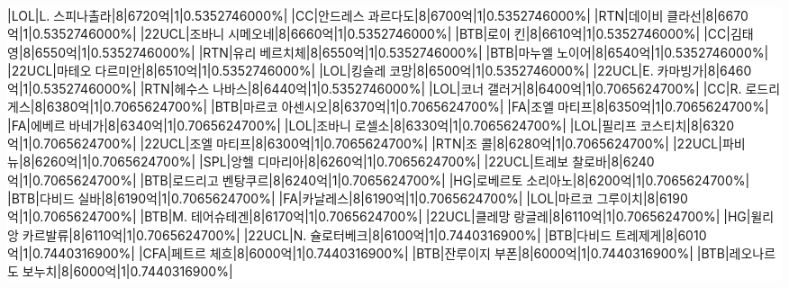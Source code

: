 |LOL|L. 스피나촐라|8|6720억|1|0.5352746000%|
|CC|안드레스 과르다도|8|6700억|1|0.5352746000%|
|RTN|데이비 클라선|8|6670억|1|0.5352746000%|
|22UCL|조바니 시메오네|8|6660억|1|0.5352746000%|
|BTB|로이 킨|8|6610억|1|0.5352746000%|
|CC|김태영|8|6550억|1|0.5352746000%|
|RTN|유리 베르치체|8|6550억|1|0.5352746000%|
|BTB|마누엘 노이어|8|6540억|1|0.5352746000%|
|22UCL|마테오 다르미안|8|6510억|1|0.5352746000%|
|LOL|킹슬레 코망|8|6500억|1|0.5352746000%|
|22UCL|E. 카마빙가|8|6460억|1|0.5352746000%|
|RTN|헤수스 나바스|8|6440억|1|0.5352746000%|
|LOL|코너 갤러거|8|6400억|1|0.7065624700%|
|CC|R. 로드리게스|8|6380억|1|0.7065624700%|
|BTB|마르코 아센시오|8|6370억|1|0.7065624700%|
|FA|조엘 마티프|8|6350억|1|0.7065624700%|
|FA|에베르 바네가|8|6340억|1|0.7065624700%|
|LOL|조바니 로셀소|8|6330억|1|0.7065624700%|
|LOL|필리프 코스티치|8|6320억|1|0.7065624700%|
|22UCL|조엘 마티프|8|6300억|1|0.7065624700%|
|RTN|조 콜|8|6280억|1|0.7065624700%|
|22UCL|파비뉴|8|6260억|1|0.7065624700%|
|SPL|앙헬 디마리아|8|6260억|1|0.7065624700%|
|22UCL|트레보 찰로바|8|6240억|1|0.7065624700%|
|BTB|로드리고 벤탕쿠르|8|6240억|1|0.7065624700%|
|HG|로베르토 소리아노|8|6200억|1|0.7065624700%|
|BTB|다비드 실바|8|6190억|1|0.7065624700%|
|FA|카날레스|8|6190억|1|0.7065624700%|
|LOL|마르코 그루이치|8|6190억|1|0.7065624700%|
|BTB|M. 테어슈테겐|8|6170억|1|0.7065624700%|
|22UCL|클레망 랑글레|8|6110억|1|0.7065624700%|
|HG|윌리앙 카르발류|8|6110억|1|0.7065624700%|
|22UCL|N. 슐로터베크|8|6100억|1|0.7440316900%|
|BTB|다비드 트레제게|8|6010억|1|0.7440316900%|
|CFA|페트르 체흐|8|6000억|1|0.7440316900%|
|BTB|잔루이지 부폰|8|6000억|1|0.7440316900%|
|BTB|레오나르도 보누치|8|6000억|1|0.7440316900%|